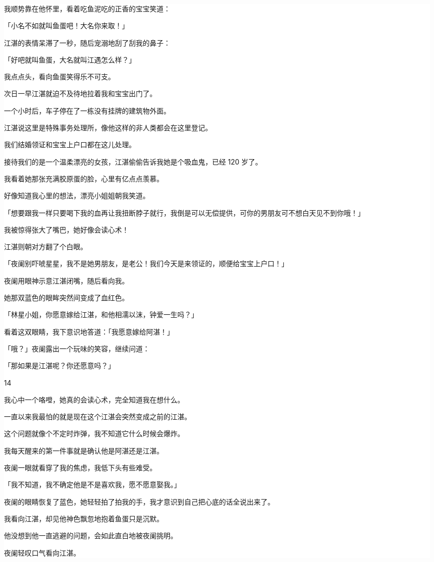 我顺势靠在他怀里，看着吃鱼泥吃的正香的宝宝笑道：

「小名不如就叫鱼蛋吧！大名你来取！」

江湛的表情呆滞了一秒，随后宠溺地刮了刮我的鼻子：

「好吧就叫鱼蛋，大名就叫江遇怎么样？」

我点点头，看向鱼蛋笑得乐不可支。

次日一早江湛就迫不及待地拉着我和宝宝出门了。

一个小时后，车子停在了一栋没有挂牌的建筑物外面。

江湛说这里是特殊事务处理所，像他这样的非人类都会在这里登记。

我们结婚领证和宝宝上户口都在这儿处理。

接待我们的是一个温柔漂亮的女孩，江湛偷偷告诉我她是个吸血鬼，已经 120 岁了。

我看着她那张充满胶原蛋的脸，心里有亿点点羡慕。

好像知道我心里的想法，漂亮小姐姐朝我笑道。

「想要跟我一样只要喝下我的血再让我扭断脖子就行，我倒是可以无偿提供，可你的男朋友可不想白天见不到你哦！」

我被惊得张大了嘴巴，她好像会读心术！

江湛则朝对方翻了个白眼。

「夜阑别吓唬星星，我不是她男朋友，是老公！我们今天是来领证的，顺便给宝宝上户口！」

夜阑用眼神示意江湛闭嘴，随后看向我。

她那双蓝色的眼眸突然间变成了血红色。

「林星小姐，你愿意嫁给江湛，和他相濡以沫，钟爱一生吗？」

看着这双眼睛，我下意识地答道：「我愿意嫁给阿湛！」

「哦？」夜阑露出一个玩味的笑容，继续问道：

「那如果是江湛呢？你还愿意吗？」

14

我心中一个咯噔，她真的会读心术，完全知道我在想什么。

一直以来我最怕的就是现在这个江湛会突然变成之前的江湛。

这个问题就像个不定时炸弹，我不知道它什么时候会爆炸。

我每天醒来的第一件事就是确认他是阿湛还是江湛。

夜阑一眼就看穿了我的焦虑，我低下头有些难受。

「我不知道，我不确定他是不是喜欢我，愿不愿意娶我。」

夜阑的眼睛恢复了蓝色，她轻轻拍了拍我的手，我才意识到自己把心底的话全说出来了。

我看向江湛，却见他神色飘忽地抱着鱼蛋只是沉默。

他没想到他一直逃避的问题，会如此直白地被夜阑挑明。

夜阑轻叹口气看向江湛。
